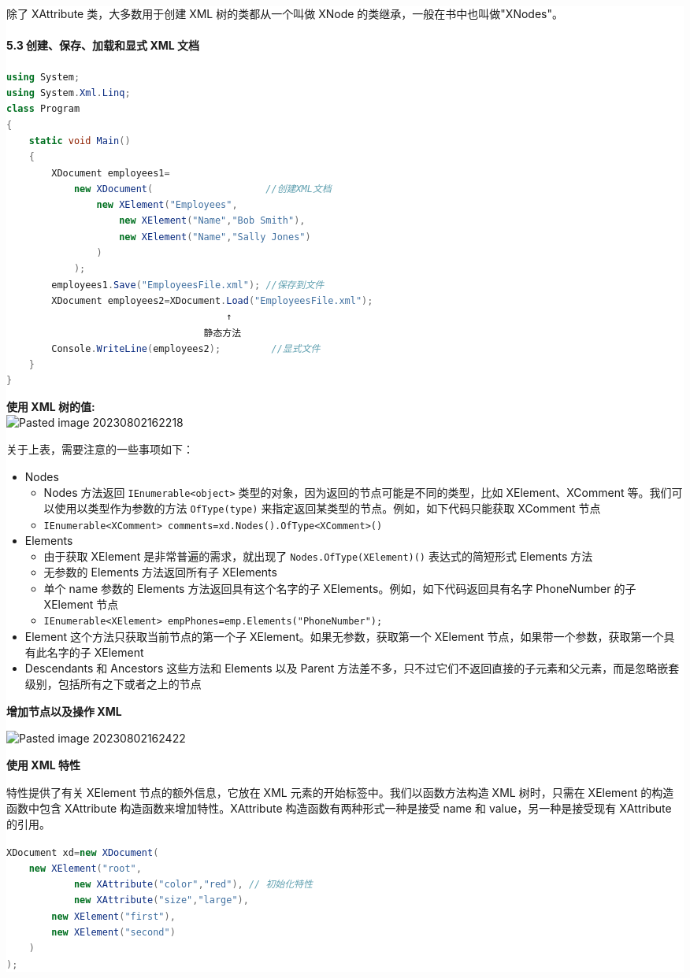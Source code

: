 除了 XAttribute 类，大多数用于创建 XML 树的类都从一个叫做 XNode 的类继承，一般在书中也叫做"XNodes"。

#### 5.3 创建、保存、加载和显式 XML 文档

```csharp
using System;
using System.Xml.Linq;
class Program
{
    static void Main()
    {
        XDocument employees1=
            new XDocument(                    //创建XML文档
                new XElement("Employees",
                    new XElement("Name","Bob Smith"),
                    new XElement("Name","Sally Jones")
                )
            );
        employees1.Save("EmployeesFile.xml"); //保存到文件
        XDocument employees2=XDocument.Load("EmployeesFile.xml");
                                       ↑
                                   静态方法
        Console.WriteLine(employees2);         //显式文件
    }
}
```

**使用 XML 树的值:**  
![Pasted image 20230802162218](https://cdn.jsdelivr.net/gh/Ailurus-2233/PicGo-ImageRepo@main/work-Image/202308281115490.png)

关于上表，需要注意的一些事项如下：

- Nodes
	- Nodes 方法返回 `IEnumerable<object>` 类型的对象，因为返回的节点可能是不同的类型，比如 XElement、XComment 等。我们可以使用以类型作为参数的方法 `OfType(type)` 来指定返回某类型的节点。例如，如下代码只能获取 XComment 节点
	- `IEnumerable<XComment> comments=xd.Nodes().OfType<XComment>()`
- Elements
	- 由于获取 XElement 是非常普遍的需求，就出现了 `Nodes.OfType(XElement)()` 表达式的简短形式 Elements 方法
	- 无参数的 Elements 方法返回所有子 XElements
	- 单个 name 参数的 Elements 方法返回具有这个名字的子 XElements。例如，如下代码返回具有名字 PhoneNumber 的子 XElement 节点
	- `IEnumerable<XElement> empPhones=emp.Elements("PhoneNumber");`
- Element 这个方法只获取当前节点的第一个子 XElement。如果无参数，获取第一个 XElement 节点，如果带一个参数，获取第一个具有此名字的子 XElement
- Descendants 和 Ancestors 这些方法和 Elements 以及 Parent 方法差不多，只不过它们不返回直接的子元素和父元素，而是忽略嵌套级别，包括所有之下或者之上的节点

**增加节点以及操作 XML**

![Pasted image 20230802162422](https://cdn.jsdelivr.net/gh/Ailurus-2233/PicGo-ImageRepo@main/work-Image/202308281115491.png)

**使用 XML 特性**

特性提供了有关 XElement 节点的额外信息，它放在 XML 元素的开始标签中。我们以函数方法构造 XML 树时，只需在 XElement 的构造函数中包含 XAttribute 构造函数来增加特性。XAttribute 构造函数有两种形式一种是接受 name 和 value，另一种是接受现有 XAttribute 的引用。

```csharp
XDocument xd=new XDocument(
    new XElement("root",
            new XAttribute("color","red"), // 初始化特性
            new XAttribute("size","large"),
        new XElement("first"),
        new XElement("second")
    )
);
```
